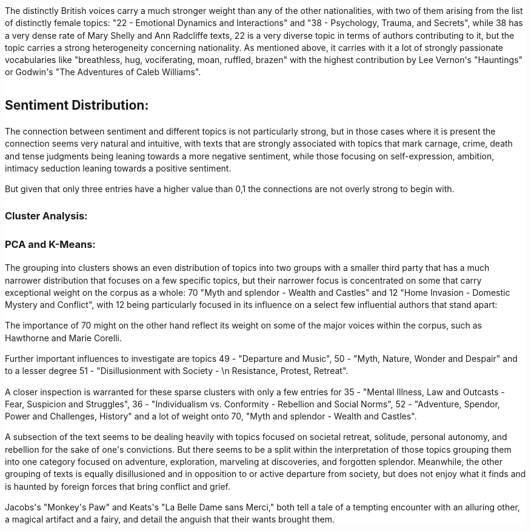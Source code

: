 The distinctly British voices carry a much stronger weight than any of the other nationalities, with two of them arising from the list of distinctly female topics:
"22 - Emotional Dynamics and Interactions" and "38 - Psychology, Trauma, and Secrets", while 38 has a very dense rate of Mary Shelly and Ann Radcliffe texts,
22 is a very diverse topic in terms of authors contributing to it, but the topic carries a strong heterogeneity concerning nationality.
As mentioned above, it carries with it a lot of strongly passionate vocabularies like "breathless, hug, vociferating, moan, ruffled, brazen" with the highest contribution by Lee Vernon's "Hauntings" or Godwin's "The Adventures of Caleb Williams".



## Sentiment Distribution:

The connection between sentiment and different topics is not particularly strong, but in those cases where it is present the connection seems very natural and intuitive,
with texts that are strongly associated with topics that mark carnage, crime, death and tense judgments being leaning towards a more negative sentiment, while those focusing on self-expression, ambition, intimacy seduction leaning towards a positive sentiment.

But given that only three entries have a higher value than 0,1 the connections are not overly strong to begin with.


### Cluster Analysis:

### PCA and K-Means:
The grouping into clusters shows an even distribution of topics into two groups with a smaller third party that has a much narrower distribution that focuses on a few specific topics, but their narrower focus is concentrated on some that carry exceptional weight on the corpus as a whole: 70 "Myth and splendor - Wealth and Castles" and 12 "Home Invasion - Domestic Mystery and Conflict", with 12 being particularly focused in its influence on a select few influential authors that stand apart:

The importance of 70 might on the other hand reflect its weight on some of the major voices within the corpus, such as Hawthorne and Marie Corelli.

Further important influences to investigate are topics 49 - "Departure and Music", 50 - "Myth, Nature, Wonder and Despair" and to a lesser degree 51 - "Disillusionment with Society - \n Resistance, Protest, Retreat".

A closer inspection is warranted for these sparse clusters with only a few entries for 35 - "Mental Illness, Law and Outcasts - Fear, Suspicion and Struggles", 36 - "Individualism vs. Conformity - Rebellion and Social Norms", 52 - "Adventure, Spendor, Power and Challenges, History" and a lot of weight onto 70, "Myth and splendor - Wealth and Castles".

A subsection of the text seems to be dealing heavily with topics focused on societal retreat, solitude, personal autonomy, and rebellion for the sake of one's convictions. But there seems to be a split within the interpretation of those topics grouping them into one category focused on adventure, exploration, marveling at discoveries, and forgotten splendor. Meanwhile, the other grouping of texts is equally disillusioned and in opposition to or active departure from society, but does not enjoy what it finds and is haunted by foreign forces that bring conflict and grief.

Jacobs's "Monkey's Paw" and Keats's "La Belle Dame sans Merci," both tell a tale of a tempting encounter with an alluring other, a magical artifact and a fairy, and detail the anguish that their wants brought them.
